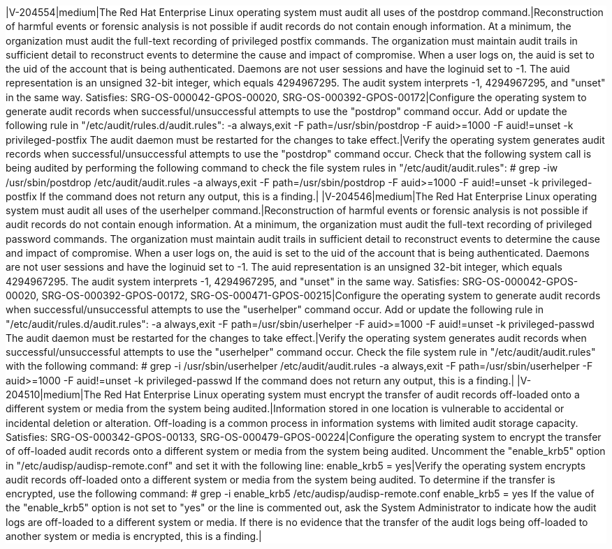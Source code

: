 |V-204554|medium|The Red Hat Enterprise Linux operating system must audit all uses of the postdrop command.|Reconstruction of harmful events or forensic analysis is not possible if audit records do not contain enough information.  At a minimum, the organization must audit the full-text recording of privileged postfix commands. The organization must maintain audit trails in sufficient detail to reconstruct events to determine the cause and impact of compromise.  When a user logs on, the auid is set to the uid of the account that is being authenticated. Daemons are not user sessions and have the loginuid set to -1. The auid representation is an unsigned 32-bit integer, which equals 4294967295. The audit system interprets -1, 4294967295, and "unset" in the same way.  Satisfies: SRG-OS-000042-GPOS-00020, SRG-OS-000392-GPOS-00172|Configure the operating system to generate audit records when successful/unsuccessful attempts to use the "postdrop" command occur.  Add or update the following rule in "/etc/audit/rules.d/audit.rules":   -a always,exit -F path=/usr/sbin/postdrop -F auid>=1000 -F auid!=unset -k privileged-postfix  The audit daemon must be restarted for the changes to take effect.|Verify the operating system generates audit records when successful/unsuccessful attempts to use the "postdrop" command occur.  Check that the following system call is being audited by performing the following command to check the file system rules in "/etc/audit/audit.rules":   # grep -iw /usr/sbin/postdrop /etc/audit/audit.rules  -a always,exit -F path=/usr/sbin/postdrop -F auid>=1000 -F auid!=unset -k privileged-postfix  If the command does not return any output, this is a finding.|
|V-204546|medium|The Red Hat Enterprise Linux operating system must audit all uses of the userhelper command.|Reconstruction of harmful events or forensic analysis is not possible if audit records do not contain enough information.  At a minimum, the organization must audit the full-text recording of privileged password commands. The organization must maintain audit trails in sufficient detail to reconstruct events to determine the cause and impact of compromise.  When a user logs on, the auid is set to the uid of the account that is being authenticated. Daemons are not user sessions and have the loginuid set to -1. The auid representation is an unsigned 32-bit integer, which equals 4294967295. The audit system interprets -1, 4294967295, and "unset" in the same way.  Satisfies: SRG-OS-000042-GPOS-00020, SRG-OS-000392-GPOS-00172, SRG-OS-000471-GPOS-00215|Configure the operating system to generate audit records when successful/unsuccessful attempts to use the "userhelper" command occur.  Add or update the following rule in "/etc/audit/rules.d/audit.rules":  -a always,exit -F path=/usr/sbin/userhelper -F auid>=1000 -F auid!=unset -k privileged-passwd  The audit daemon must be restarted for the changes to take effect.|Verify the operating system generates audit records when successful/unsuccessful attempts to use the "userhelper" command occur.  Check the file system rule in "/etc/audit/audit.rules" with the following command:  # grep -i /usr/sbin/userhelper /etc/audit/audit.rules  -a always,exit -F path=/usr/sbin/userhelper -F auid>=1000 -F auid!=unset -k privileged-passwd  If the command does not return any output, this is a finding.|
|V-204510|medium|The Red Hat Enterprise Linux operating system must encrypt the transfer of audit records off-loaded onto a different system or media from the system being audited.|Information stored in one location is vulnerable to accidental or incidental deletion or alteration.  Off-loading is a common process in information systems with limited audit storage capacity.  Satisfies: SRG-OS-000342-GPOS-00133, SRG-OS-000479-GPOS-00224|Configure the operating system to encrypt the transfer of off-loaded audit records onto a different system or media from the system being audited.  Uncomment the "enable_krb5" option in "/etc/audisp/audisp-remote.conf" and set it with the following line:  enable_krb5 = yes|Verify the operating system encrypts audit records off-loaded onto a different system or media from the system being audited.  To determine if the transfer is encrypted, use the following command:  # grep -i enable_krb5 /etc/audisp/audisp-remote.conf enable_krb5 = yes  If the value of the "enable_krb5" option is not set to "yes" or the line is commented out, ask the System Administrator to indicate how the audit logs are off-loaded to a different system or media.   If there is no evidence that the transfer of the audit logs being off-loaded to another system or media is encrypted, this is a finding.|